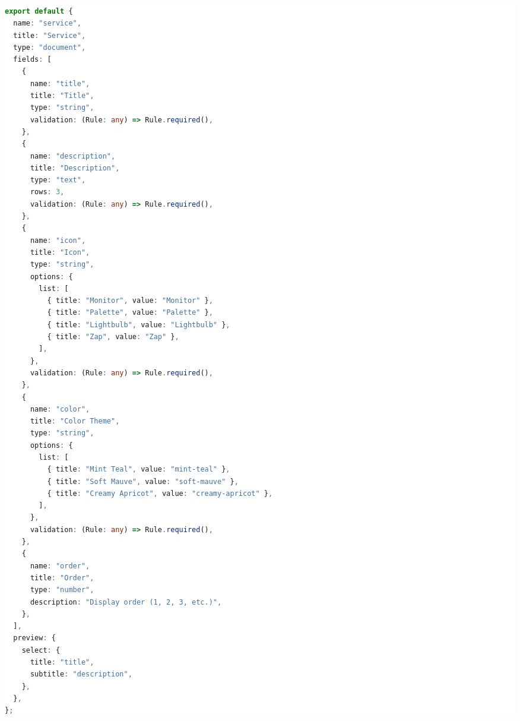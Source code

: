 ```typescript
export default {
  name: "service",
  title: "Service",
  type: "document",
  fields: [
    {
      name: "title",
      title: "Title",
      type: "string",
      validation: (Rule: any) => Rule.required(),
    },
    {
      name: "description",
      title: "Description",
      type: "text",
      rows: 3,
      validation: (Rule: any) => Rule.required(),
    },
    {
      name: "icon",
      title: "Icon",
      type: "string",
      options: {
        list: [
          { title: "Monitor", value: "Monitor" },
          { title: "Palette", value: "Palette" },
          { title: "Lightbulb", value: "Lightbulb" },
          { title: "Zap", value: "Zap" },
        ],
      },
      validation: (Rule: any) => Rule.required(),
    },
    {
      name: "color",
      title: "Color Theme",
      type: "string",
      options: {
        list: [
          { title: "Mint Teal", value: "mint-teal" },
          { title: "Soft Mauve", value: "soft-mauve" },
          { title: "Creamy Apricot", value: "creamy-apricot" },
        ],
      },
      validation: (Rule: any) => Rule.required(),
    },
    {
      name: "order",
      title: "Order",
      type: "number",
      description: "Display order (1, 2, 3, etc.)",
    },
  ],
  preview: {
    select: {
      title: "title",
      subtitle: "description",
    },
  },
};
```
